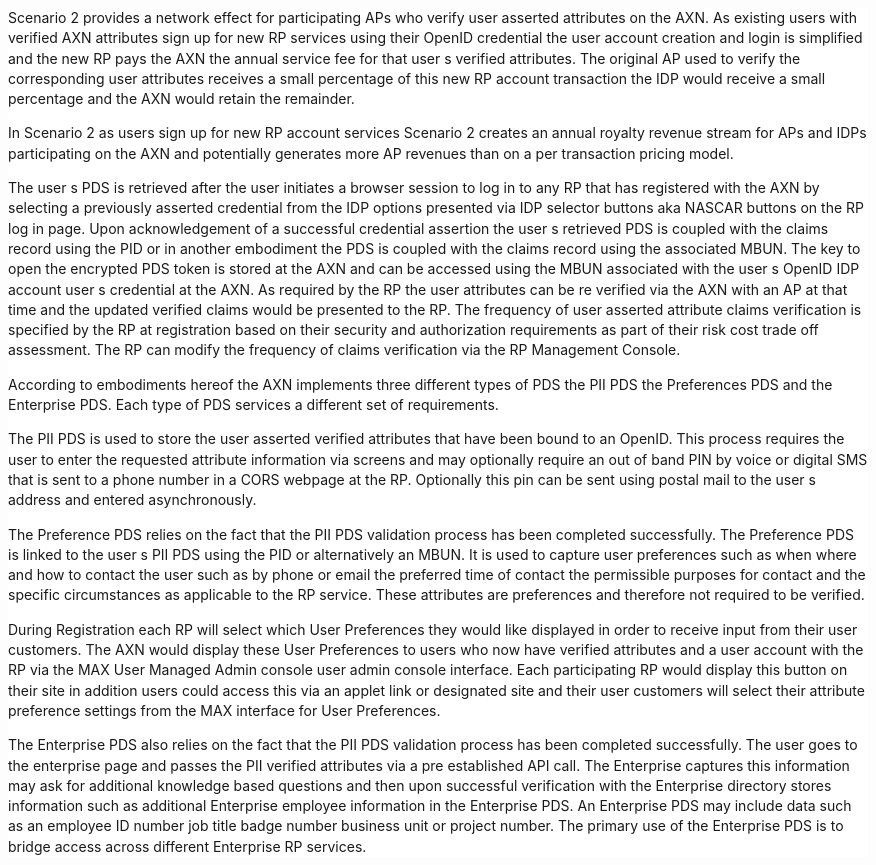 Scenario 2 provides a network effect for participating APs who verify user asserted attributes on the AXN. As existing users with verified AXN attributes sign up for new RP services using their OpenID credential the user account creation and login is simplified and the new RP pays the AXN the annual service fee for that user s verified attributes. The original AP used to verify the corresponding user attributes receives a small percentage of this new RP account transaction the IDP would receive a small percentage and the AXN would retain the remainder.

In Scenario 2 as users sign up for new RP account services Scenario 2 creates an annual royalty revenue stream for APs and IDPs participating on the AXN and potentially generates more AP revenues than on a per transaction pricing model.

The user s PDS is retrieved after the user initiates a browser session to log in to any RP that has registered with the AXN by selecting a previously asserted credential from the IDP options presented via IDP selector buttons aka NASCAR buttons on the RP log in page. Upon acknowledgement of a successful credential assertion the user s retrieved PDS is coupled with the claims record using the PID or in another embodiment the PDS is coupled with the claims record using the associated MBUN. The key to open the encrypted PDS token is stored at the AXN and can be accessed using the MBUN associated with the user s OpenID IDP account user s credential at the AXN. As required by the RP the user attributes can be re verified via the AXN with an AP at that time and the updated verified claims would be presented to the RP. The frequency of user asserted attribute claims verification is specified by the RP at registration based on their security and authorization requirements as part of their risk cost trade off assessment. The RP can modify the frequency of claims verification via the RP Management Console.

According to embodiments hereof the AXN implements three different types of PDS the PII PDS the Preferences PDS and the Enterprise PDS. Each type of PDS services a different set of requirements.

The PII PDS is used to store the user asserted verified attributes that have been bound to an OpenID. This process requires the user to enter the requested attribute information via screens and may optionally require an out of band PIN by voice or digital SMS that is sent to a phone number in a CORS webpage at the RP. Optionally this pin can be sent using postal mail to the user s address and entered asynchronously.

The Preference PDS relies on the fact that the PII PDS validation process has been completed successfully. The Preference PDS is linked to the user s PII PDS using the PID or alternatively an MBUN. It is used to capture user preferences such as when where and how to contact the user such as by phone or email the preferred time of contact the permissible purposes for contact and the specific circumstances as applicable to the RP service. These attributes are preferences and therefore not required to be verified.

During Registration each RP will select which User Preferences they would like displayed in order to receive input from their user customers. The AXN would display these User Preferences to users who now have verified attributes and a user account with the RP via the MAX User Managed Admin console user admin console interface. Each participating RP would display this button on their site in addition users could access this via an applet link or designated site and their user customers will select their attribute preference settings from the MAX interface for User Preferences.

The Enterprise PDS also relies on the fact that the PII PDS validation process has been completed successfully. The user goes to the enterprise page and passes the PII verified attributes via a pre established API call. The Enterprise captures this information may ask for additional knowledge based questions and then upon successful verification with the Enterprise directory stores information such as additional Enterprise employee information in the Enterprise PDS. An Enterprise PDS may include data such as an employee ID number job title badge number business unit or project number. The primary use of the Enterprise PDS is to bridge access across different Enterprise RP services.
